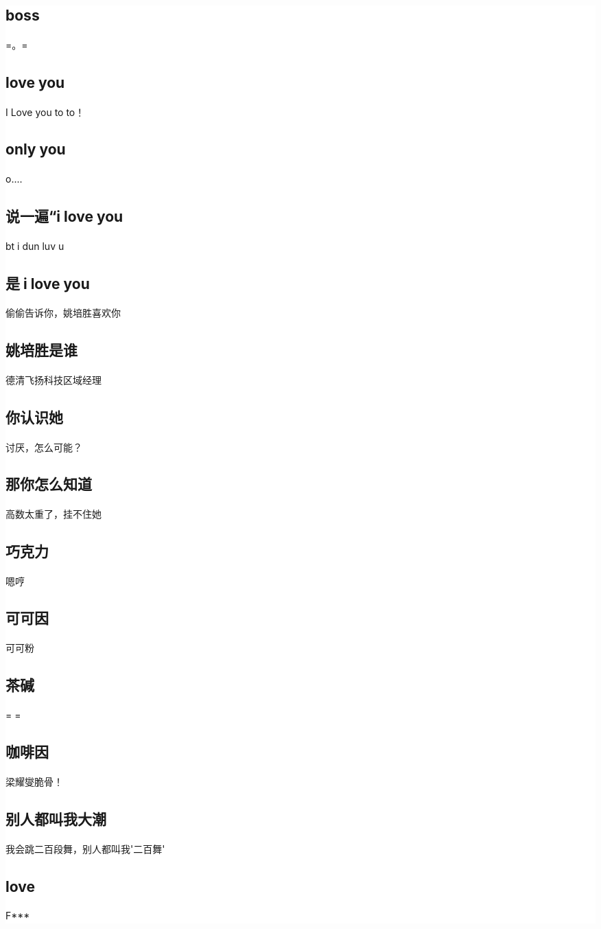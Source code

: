 ## boss
=。=

## love you
I Love you to to！

## only you
o....

## 说一遍“i love you
bt i dun luv u

## 是 i love you
偷偷告诉你，姚培胜喜欢你

## 姚培胜是谁
德清飞扬科技区域经理

## 你认识她
讨厌，怎么可能？

## 那你怎么知道
高数太重了，挂不住她

## 巧克力
嗯哼

## 可可因
可可粉

## 茶碱
= =

## 咖啡因
梁耀燮脆骨！

## 别人都叫我大潮
我会跳二百段舞，别人都叫我'二百舞'

## love
F***
